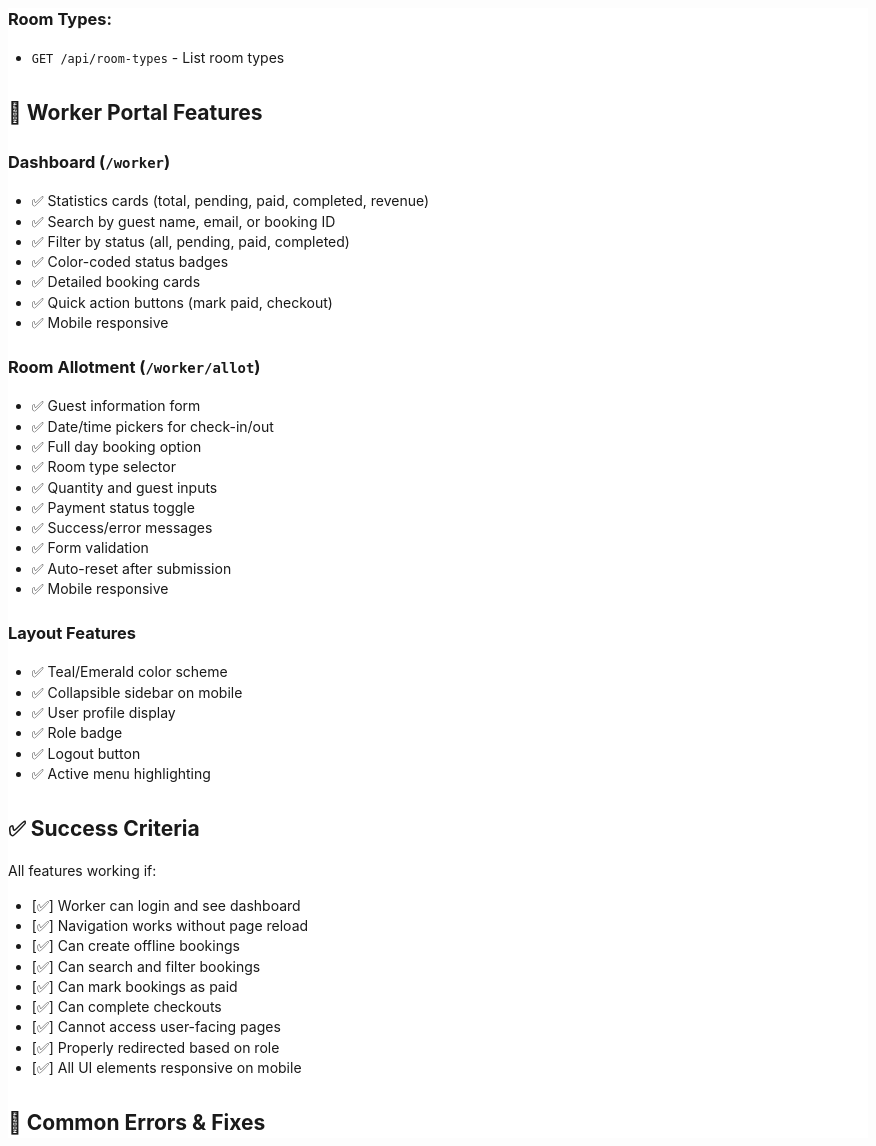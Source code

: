 ### Room Types:
- `GET /api/room-types` - List room types

## 🎨 Worker Portal Features

### Dashboard (`/worker`)
- ✅ Statistics cards (total, pending, paid, completed, revenue)
- ✅ Search by guest name, email, or booking ID
- ✅ Filter by status (all, pending, paid, completed)
- ✅ Color-coded status badges
- ✅ Detailed booking cards
- ✅ Quick action buttons (mark paid, checkout)
- ✅ Mobile responsive

### Room Allotment (`/worker/allot`)
- ✅ Guest information form
- ✅ Date/time pickers for check-in/out
- ✅ Full day booking option
- ✅ Room type selector
- ✅ Quantity and guest inputs
- ✅ Payment status toggle
- ✅ Success/error messages
- ✅ Form validation
- ✅ Auto-reset after submission
- ✅ Mobile responsive

### Layout Features
- ✅ Teal/Emerald color scheme
- ✅ Collapsible sidebar on mobile
- ✅ User profile display
- ✅ Role badge
- ✅ Logout button
- ✅ Active menu highlighting

## ✅ Success Criteria

All features working if:
- [✅] Worker can login and see dashboard
- [✅] Navigation works without page reload
- [✅] Can create offline bookings
- [✅] Can search and filter bookings
- [✅] Can mark bookings as paid
- [✅] Can complete checkouts
- [✅] Cannot access user-facing pages
- [✅] Properly redirected based on role
- [✅] All UI elements responsive on mobile

## 🚨 Common Errors & Fixes

